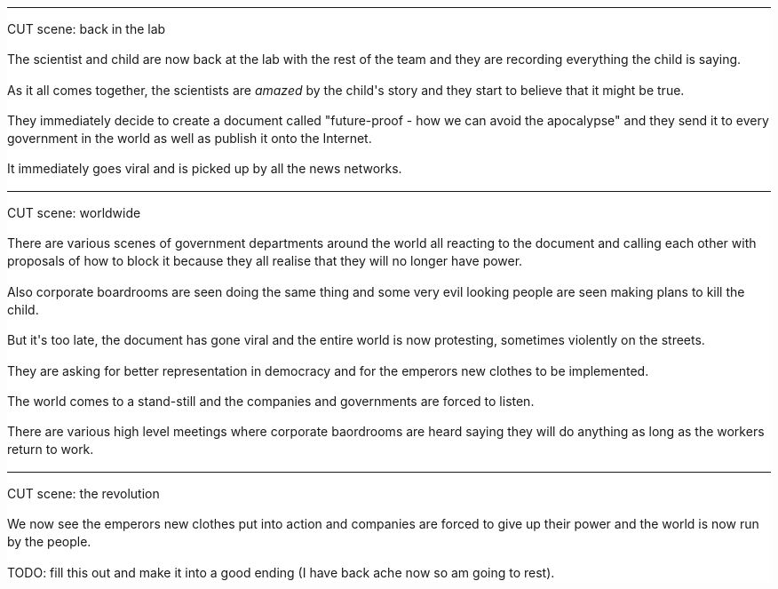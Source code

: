 -------------------------------------------------------------------------------------------------------------------------------------

CUT scene: back in the lab

The scientist and child are now back at the lab with the rest of the team and they are recording everything the child is saying.

As it all comes together, the scientists are *amazed* by the child's story and they start to believe that it might be true.

They immediately decide to create a document called "future-proof - how we can avoid the apocalypse" and they send it to every government in the world as well as publish it onto the Internet.

It immediately goes viral and is picked up by all the news networks.

-------------------------------------------------------------------------------------------------------------------------------------

CUT scene: worldwide

There are various scenes of government departments around the world all reacting to the document and calling each other with proposals of how to block it because they all realise that they will no longer have power.

Also corporate boardrooms are seen doing the same thing and some very evil looking people are seen making plans to kill the child.

But it's too late, the document has gone viral and the entire world is now protesting, sometimes violently on the streets.

They are asking for better representation in democracy and for the emperors new clothes to be implemented.

The world comes to a stand-still and the companies and governments are forced to listen.

There are various high level meetings where corporate baordrooms are heard saying they will do anything as long as the workers return to work.

-------------------------------------------------------------------------------------------------------------------------------------

CUT scene: the revolution

We now see the emperors new clothes put into action and companies are forced to give up their power and the world is now run by the people.

TODO: fill this out and make it into a good ending (I have back ache now so am going to rest).

<AI-Processing>

</AI-Processing>
